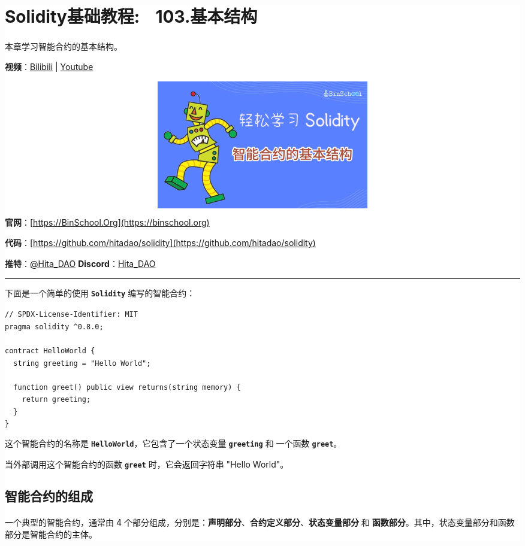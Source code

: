 # Solidity基础教程:&nbsp;&nbsp;&nbsp;&nbsp;103.基本结构 

本章学习智能合约的基本结构。

**视频**：[Bilibili](https://www.bilibili.com/video/BV1oh4y157K8)  |  [Youtube](https://youtu.be/lEV-R30TIOw)

<p align="center"><img src="./img/solidity-basic-v3.png" align="middle" /></p>

**官网**：[https://BinSchool.Org](https://binschool.org)

**代码**：[https://github.com/hitadao/solidity](https://github.com/hitadao/solidity)

**推特**：[@Hita_DAO](https://x.com/hita_dao)    **Discord**：[Hita_DAO](https://discord.gg/dzWY3QYGrx)

-----

下面是一个简单的使用 **`Solidity`** 编写的智能合约：

```solidity
// SPDX-License-Identifier: MIT
pragma solidity ^0.8.0;

contract HelloWorld {
  string greeting = "Hello World";

  function greet() public view returns(string memory) { 
    return greeting; 
  } 
}
```

这个智能合约的名称是 **`HelloWorld`**，它包含了一个状态变量 **`greeting`** 和 一个函数 **`greet`**。

当外部调用这个智能合约的函数 **`greet`** 时，它会返回字符串 "Hello World"。

## 智能合约的组成
一个典型的智能合约，通常由 4 个部分组成，分别是：**声明部分**、**合约定义部分**、**状态变量部分** 和 **函数部分**。其中，状态变量部分和函数部分是智能合约的主体。
